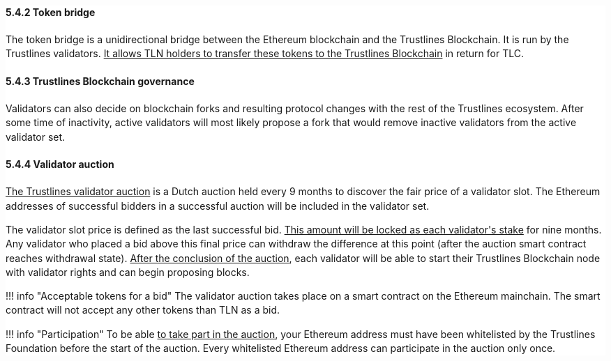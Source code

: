 #### 5.4.2 Token bridge

The token bridge is a unidirectional bridge between the Ethereum blockchain and the Trustlines Blockchain. It is run by the Trustlines validators. [It allows TLN holders to transfer these tokens to the Trustlines Blockchain](../../guides/converting_tln_to_tlc.md) in return for TLC.

#### 5.4.3 Trustlines Blockchain governance

Validators can also decide on blockchain forks and resulting protocol changes with the rest of the Trustlines ecosystem. After some time of inactivity, active validators will most likely propose a fork that would remove inactive validators from the active validator set. 

#### 5.4.4 Validator auction

[The Trustlines validator auction](https://trustlines.foundation/auction.html) is a Dutch auction held every 9 months to discover the fair price of a validator slot. The Ethereum addresses of successful bidders in a successful auction will be included in the validator set.

The validator slot price is defined as the last successful bid. [This amount will be locked as each validator's stake](../../guides/how_to_withdraw_validator_deposit.md) for nine months. Any validator who placed a bid above this final price can withdraw the difference at this point (after the auction smart contract reaches withdrawal state). [After the conclusion of the auction](https://blog.trustlines.network/all-you-need-to-know-as-a-validator-after-an-auction/), each validator will be able to start their Trustlines Blockchain node with validator rights and can begin proposing blocks.

!!! info "Acceptable tokens for a bid"
    The validator auction takes place on a smart contract on the Ethereum mainchain. The smart contract will not accept any other tokens than TLN as a bid.

!!! info "Participation"
    To be able [to take part in the auction](https://blog.trustlines.network/the-second-validator-auction-for-the-trustlines-blockchain/), your Ethereum address must have been whitelisted by the Trustlines Foundation before the start of the auction. Every whitelisted Ethereum address can participate in the auction only once.
